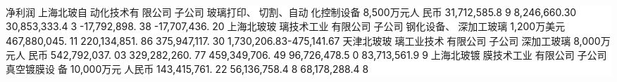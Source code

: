 净利润
上海北玻自
动化技术有
限公司
子公司
玻璃打印、
切割、自动
化控制设备
8,500万元人
民币
31,712,585.8
9
8,246,660.30
30,853,333.4
3
-17,792,898.
38
-17,707,436.
20
上海北玻玻
璃技术工业
有限公司
子公司
钢化设备、
深加工玻璃
1,200万美元
467,880,045.
11
220,134,851.
86
375,947,117.
30
1,730,206.83-475,141.67
天津北玻玻
璃工业技术
有限公司
子公司
深加工玻璃
8,000万元人
民币
542,792,037.
03
329,282,260.
77
459,349,706.
49
96,726,478.5
0
83,713,561.9
9
上海北玻镀
膜技术工业
有限公司
子公司
真空镀膜设
备
10,000万元
人民币
143,415,761.
22
56,136,758.4
8
68,178,288.4
8